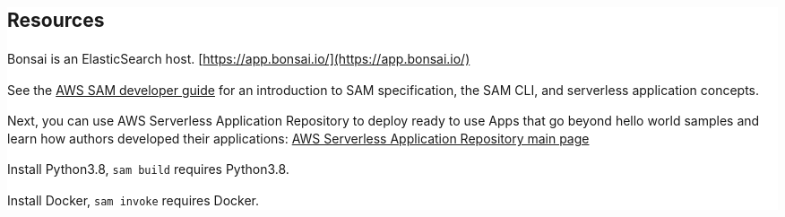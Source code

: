 ## Resources

Bonsai is an ElasticSearch host. [https://app.bonsai.io/](https://app.bonsai.io/)

See the [AWS SAM developer guide](https://docs.aws.amazon.com/serverless-application-model/latest/developerguide/what-is-sam.html) for an introduction to SAM specification, the SAM CLI, and serverless application concepts.

Next, you can use AWS Serverless Application Repository to deploy ready to use Apps that go beyond hello world samples and learn how authors developed their applications: [AWS Serverless Application Repository main page](https://aws.amazon.com/serverless/serverlessrepo/)

Install Python3.8, `sam build` requires Python3.8.

Install Docker,  `sam invoke` requires Docker.
